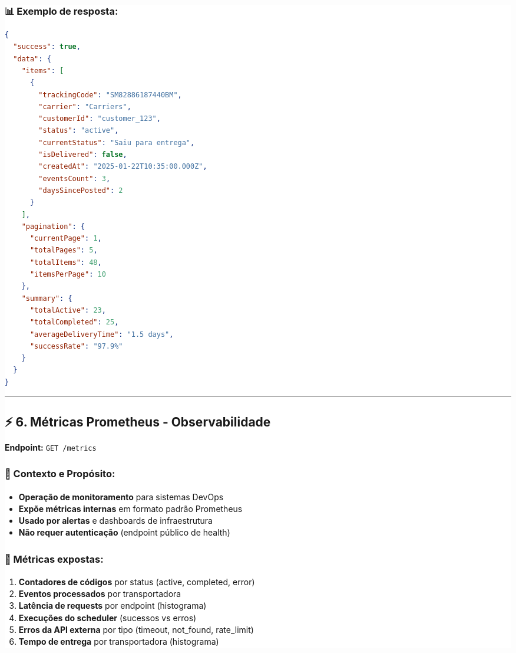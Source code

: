 ### **📊 Exemplo de resposta:**
```json
{
  "success": true,
  "data": {
    "items": [
      {
        "trackingCode": "SM82886187440BM",
        "carrier": "Carriers",
        "customerId": "customer_123",
        "status": "active",
        "currentStatus": "Saiu para entrega",
        "isDelivered": false,
        "createdAt": "2025-01-22T10:35:00.000Z",
        "eventsCount": 3,
        "daysSincePosted": 2
      }
    ],
    "pagination": {
      "currentPage": 1,
      "totalPages": 5,
      "totalItems": 48,
      "itemsPerPage": 10
    },
    "summary": {
      "totalActive": 23,
      "totalCompleted": 25,
      "averageDeliveryTime": "1.5 days",
      "successRate": "97.9%"
    }
  }
}
```

---

## **⚡ 6. Métricas Prometheus - Observabilidade**

**Endpoint:** `GET /metrics`

### **📝 Contexto e Propósito:**
- **Operação de monitoramento** para sistemas DevOps
- **Expõe métricas internas** em formato padrão Prometheus
- **Usado por alertas** e dashboards de infraestrutura
- **Não requer autenticação** (endpoint público de health)

### **🔧 Métricas expostas:**
1. **Contadores de códigos** por status (active, completed, error)
2. **Eventos processados** por transportadora
3. **Latência de requests** por endpoint (histograma)
4. **Execuções do scheduler** (sucessos vs erros)
5. **Erros da API externa** por tipo (timeout, not_found, rate_limit)
6. **Tempo de entrega** por transportadora (histograma)
